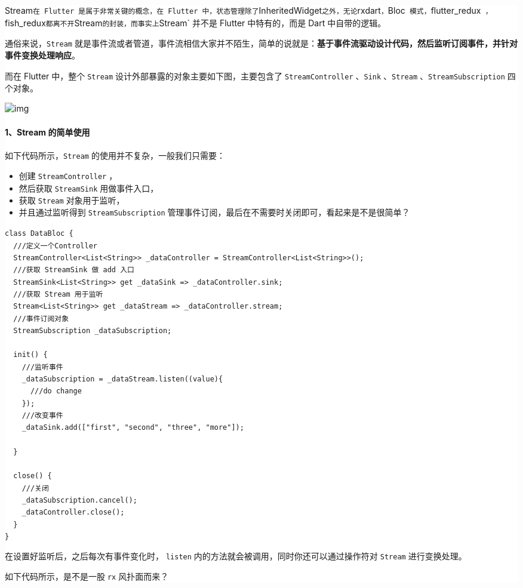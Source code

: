 ## 

Stream` 在 Flutter 是属于非常关键的概念，在 Flutter 中，状态管理除了 `InheritedWidget` 之外，无论 `rxdart`，`Bloc` 模式，`flutter_redux` ，`fish_redux` 都离不开 `Stream` 的封装，而事实上 `Stream` 并不是 Flutter 中特有的，而是 Dart 中自带的逻辑。

通俗来说，`Stream` 就是事件流或者管道，事件流相信大家并不陌生，简单的说就是：**基于事件流驱动设计代码，然后监听订阅事件，并针对事件变换处理响应**。

而在 Flutter 中，整个 `Stream` 设计外部暴露的对象主要如下图，主要包含了 `StreamController` 、`Sink` 、`Stream` 、`StreamSubscription` 四个对象。



![img](http://img.cdn.guoshuyu.cn/20190604_Flutter-11/image1)



#### 1、Stream 的简单使用

如下代码所示，`Stream` 的使用并不复杂，一般我们只需要：

- 创建 `StreamController` ，
- 然后获取 `StreamSink` 用做事件入口，
- 获取 `Stream` 对象用于监听，
- 并且通过监听得到 `StreamSubscription` 管理事件订阅，最后在不需要时关闭即可，看起来是不是很简单？

```
class DataBloc {
  ///定义一个Controller
  StreamController<List<String>> _dataController = StreamController<List<String>>();
  ///获取 StreamSink 做 add 入口
  StreamSink<List<String>> get _dataSink => _dataController.sink;
  ///获取 Stream 用于监听
  Stream<List<String>> get _dataStream => _dataController.stream;
  ///事件订阅对象
  StreamSubscription _dataSubscription;

  init() {
    ///监听事件
    _dataSubscription = _dataStream.listen((value){
      ///do change
    });
    ///改变事件
    _dataSink.add(["first", "second", "three", "more"]);

  }

  close() {
    ///关闭
    _dataSubscription.cancel();
    _dataController.close();
  }
}
```

在设置好监听后，之后每次有事件变化时， `listen` 内的方法就会被调用，同时你还可以通过操作符对 `Stream` 进行变换处理。

如下代码所示，是不是一股 `rx` 风扑面而来？
